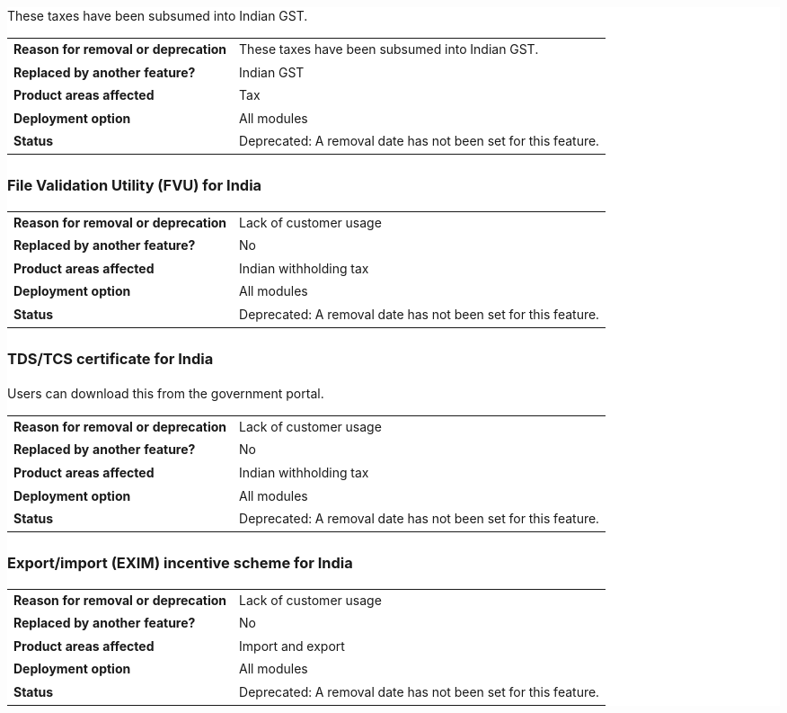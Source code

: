 These taxes have been subsumed into Indian GST.

|                                             |                                                                         |
|---------------------------------------------|-------------------------------------------------------------------------|
| **Reason for removal or deprecation**       | These taxes have been subsumed into Indian GST.                          |
| **Replaced by another feature?**            | Indian GST                                                              |
| **Product areas affected**                  | Tax                                                                     |
| **Deployment option**                       | All modules                                                   |
| **Status**                                  | Deprecated: A removal date has not been set for this feature. |    

### File Validation Utility (FVU) for India

|                                             |                                                                         |
|---------------------------------------------|-------------------------------------------------------------------------|
| **Reason for removal or deprecation**       | Lack of customer usage                                                  |
| **Replaced by another feature?**            | No                                                                      |
| **Product areas affected**                  | Indian withholding tax                                                  |
| **Deployment option**                       | All modules                                                                    |
| **Status**                                  | Deprecated: A removal date has not been set for this feature.   |        

### TDS/TCS certificate for India

Users can download this from the government portal.

|                                             |                                                                         |
|---------------------------------------------|-------------------------------------------------------------------------|
| **Reason for removal or deprecation**       | Lack of customer usage                                                  |
| **Replaced by another feature?**            | No                                                                      |
| **Product areas affected**                  | Indian withholding tax                                                  |
| **Deployment option**                       | All modules                                                                   |
| **Status**                                  | Deprecated: A removal date has not been set for this feature.     |    

### Export/import (EXIM) incentive scheme for India


|                                             |                                                                         |
|---------------------------------------------|-------------------------------------------------------------------------|
| **Reason for removal or deprecation**       | Lack of customer usage                                                  |
| **Replaced by another feature?**            | No                                                                      |
| **Product areas affected**                  | Import and export                                                       |
| **Deployment option**                       | All modules                                                                    |
| **Status**                                  | Deprecated: A removal date has not been set for this feature.  |    
